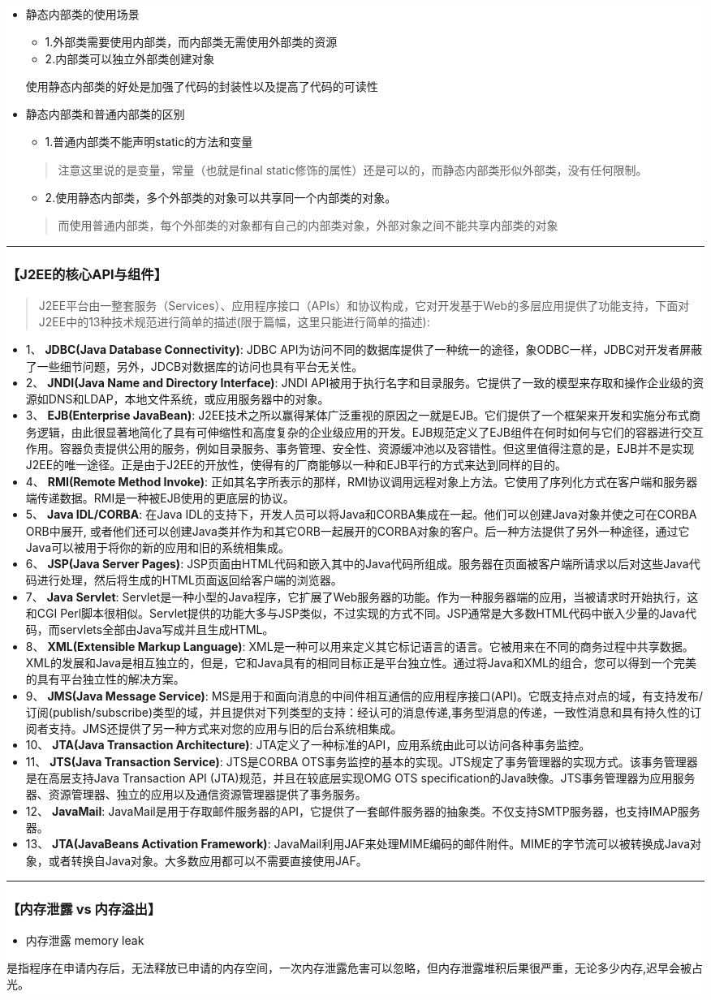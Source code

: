 - 静态内部类的使用场景
    - 1.外部类需要使用内部类，而内部类无需使用外部类的资源
    - 2.内部类可以独立外部类创建对象

    使用静态内部类的好处是加强了代码的封装性以及提高了代码的可读性

- 静态内部类和普通内部类的区别
    - 1.普通内部类不能声明static的方法和变量
    > 注意这里说的是变量，常量（也就是final static修饰的属性）还是可以的，而静态内部类形似外部类，没有任何限制。
    - 2.使用静态内部类，多个外部类的对象可以共享同一个内部类的对象。
    > 而使用普通内部类，每个外部类的对象都有自己的内部类对象，外部对象之间不能共享内部类的对象


---
### 【J2EE的核心API与组件】

> J2EE平台由一整套服务（Services）、应用程序接口（APIs）和协议构成，它对开发基于Web的多层应用提供了功能支持，下面对J2EE中的13种技术规范进行简单的描述(限于篇幅，这里只能进行简单的描述):

- 1、 **JDBC(Java Database Connectivity)**: JDBC API为访问不同的数据库提供了一种统一的途径，象ODBC一样，JDBC对开发者屏蔽了一些细节问题，另外，JDCB对数据库的访问也具有平台无关性。 
- 2、 **JNDI(Java Name and Directory Interface)**: JNDI API被用于执行名字和目录服务。它提供了一致的模型来存取和操作企业级的资源如DNS和LDAP，本地文件系统，或应用服务器中的对象。 
- 3、 **EJB(Enterprise JavaBean)**: J2EE技术之所以赢得某体广泛重视的原因之一就是EJB。它们提供了一个框架来开发和实施分布式商务逻辑，由此很显著地简化了具有可伸缩性和高度复杂的企业级应用的开发。EJB规范定义了EJB组件在何时如何与它们的容器进行交互作用。容器负责提供公用的服务，例如目录服务、事务管理、安全性、资源缓冲池以及容错性。但这里值得注意的是，EJB并不是实现J2EE的唯一途径。正是由于J2EE的开放性，使得有的厂商能够以一种和EJB平行的方式来达到同样的目的。 
- 4、 **RMI(Remote Method Invoke)**: 正如其名字所表示的那样，RMI协议调用远程对象上方法。它使用了序列化方式在客户端和服务器端传递数据。RMI是一种被EJB使用的更底层的协议。 
- 5、 **Java IDL/CORBA**: 在Java IDL的支持下，开发人员可以将Java和CORBA集成在一起。他们可以创建Java对象并使之可在CORBA ORB中展开, 或者他们还可以创建Java类并作为和其它ORB一起展开的CORBA对象的客户。后一种方法提供了另外一种途径，通过它Java可以被用于将你的新的应用和旧的系统相集成。 
- 6、 **JSP(Java Server Pages)**: JSP页面由HTML代码和嵌入其中的Java代码所组成。服务器在页面被客户端所请求以后对这些Java代码进行处理，然后将生成的HTML页面返回给客户端的浏览器。 
- 7、 **Java Servlet**: Servlet是一种小型的Java程序，它扩展了Web服务器的功能。作为一种服务器端的应用，当被请求时开始执行，这和CGI Perl脚本很相似。Servlet提供的功能大多与JSP类似，不过实现的方式不同。JSP通常是大多数HTML代码中嵌入少量的Java代码，而servlets全部由Java写成并且生成HTML。 
- 8、 **XML(Extensible Markup Language)**: XML是一种可以用来定义其它标记语言的语言。它被用来在不同的商务过程中共享数据。XML的发展和Java是相互独立的，但是，它和Java具有的相同目标正是平台独立性。通过将Java和XML的组合，您可以得到一个完美的具有平台独立性的解决方案。 
- 9、 **JMS(Java Message Service)**: MS是用于和面向消息的中间件相互通信的应用程序接口(API)。它既支持点对点的域，有支持发布/订阅(publish/subscribe)类型的域，并且提供对下列类型的支持：经认可的消息传递,事务型消息的传递，一致性消息和具有持久性的订阅者支持。JMS还提供了另一种方式来对您的应用与旧的后台系统相集成。 
- 10、 **JTA(Java Transaction Architecture)**: JTA定义了一种标准的API，应用系统由此可以访问各种事务监控。 
- 11、 **JTS(Java Transaction Service)**: JTS是CORBA OTS事务监控的基本的实现。JTS规定了事务管理器的实现方式。该事务管理器是在高层支持Java Transaction API (JTA)规范，并且在较底层实现OMG OTS specification的Java映像。JTS事务管理器为应用服务器、资源管理器、独立的应用以及通信资源管理器提供了事务服务。 
- 12、 **JavaMail**: JavaMail是用于存取邮件服务器的API，它提供了一套邮件服务器的抽象类。不仅支持SMTP服务器，也支持IMAP服务器。 
- 13、 **JTA(JavaBeans Activation Framework)**: JavaMail利用JAF来处理MIME编码的邮件附件。MIME的字节流可以被转换成Java对象，或者转换自Java对象。大多数应用都可以不需要直接使用JAF。 


---
### 【内存泄露 vs 内存溢出】

- 内存泄露 memory leak

是指程序在申请内存后，无法释放已申请的内存空间，一次内存泄露危害可以忽略，但内存泄露堆积后果很严重，无论多少内存,迟早会被占光。
